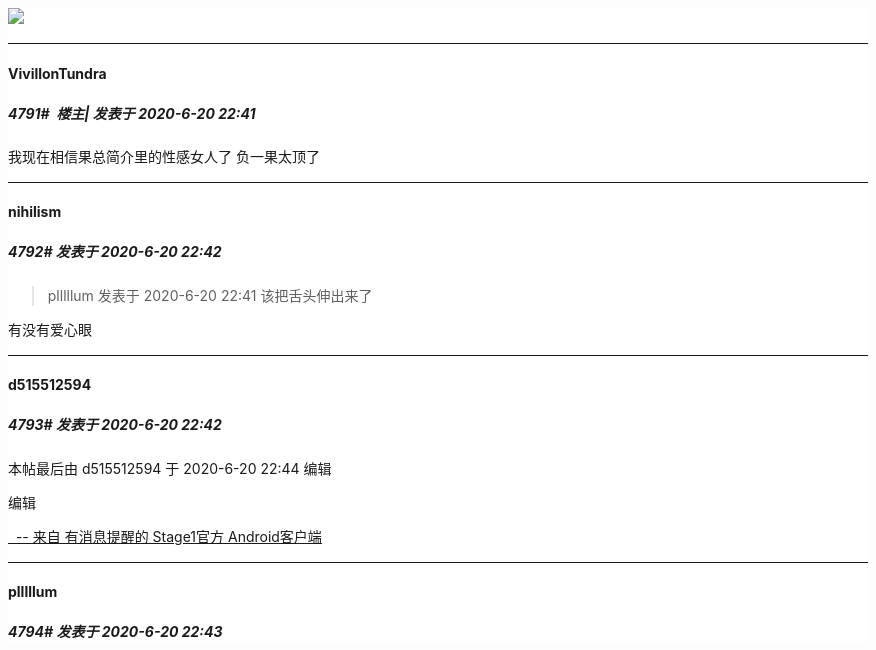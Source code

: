 <img src="https://img.saraba1st.com/forum/202006/20/224059ebf2u44cbep9ergk.jpg" referrerpolicy="no-referrer">












-----

####  VivillonTundra  
##### 4791#         楼主| 发表于 2020-6-20 22:41




我现在相信果总简介里的性感女人了 负一果太顶了







-----

####  nihilism  
##### 4792#       发表于 2020-6-20 22:42



<blockquote>plllllum 发表于 2020-6-20 22:41
该把舌头伸出来了</blockquote>
有没有爱心眼







-----

####  d515512594  
##### 4793#       发表于 2020-6-20 22:42



 本帖最后由 d515512594 于 2020-6-20 22:44 编辑 

编辑

[  -- 来自 有消息提醒的 Stage1官方 Android客户端](https://www.coolapk.com/apk/140634)







-----

####  plllllum  
##### 4794#       发表于 2020-6-20 22:43
